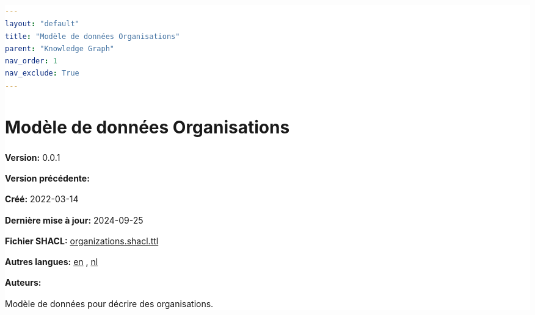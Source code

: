 ```yaml
---
layout: "default"
title: "Modèle de données Organisations"
parent: "Knowledge Graph"
nav_order: 1
nav_exclude: True
---
```

<svg xmlns="http://www.w3.org/2000/svg" style="display: none;"><symbol id="svg-external-link" width="24" height="24" viewBox="0 0 24 24" fill="none" stroke="currentColor" stroke-width="2" stroke-linecap="round" stroke-linejoin="round" class="feather feather-external-link"><title id="svg-external-link-title">(external link)</title><path d="M18 13v6a2 2 0 0 1-2 2H5a2 2 0 0 1-2-2V8a2 2 0 0 1 2-2h6"></path><polyline points="15 3 21 3 21 9"></polyline><line x1="10" y1="14" x2="21" y2="3"></line> </symbol></svg>

Modèle de données Organisations
====================

**Version:** 0.0.1

**Version précédente:** 

**Créé:** 2022-03-14

**Dernière mise à jour:** 2024-09-25

**Fichier SHACL:** [organizations.shacl.ttl](organizations.shacl.ttl)

**Autres langues:**
[en](../en)
, [nl](../nl)

**Auteurs:**


Modèle de données pour décrire des organisations.

<div class="wrap">
  <div class="zoom">